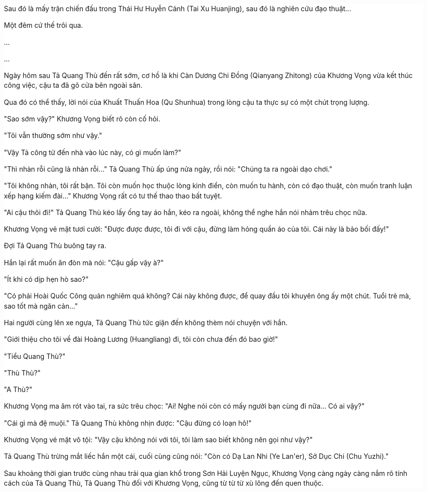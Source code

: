 Sau đó là mấy trận chiến đấu trong Thái Hư Huyễn Cảnh (Tai Xu Huanjing), sau đó là nghiên cứu đạo thuật...

Một đêm cứ thế trôi qua.

...

...

Ngày hôm sau Tả Quang Thù đến rất sớm, cơ hồ là khi Càn Dương Chi Đồng (Qianyang Zhitong) của Khương Vọng vừa kết thúc công việc, cậu ta đã gõ cửa bên ngoài sân.

Qua đó có thể thấy, lời nói của Khuất Thuấn Hoa (Qu Shunhua) trong lòng cậu ta thực sự có một chút trọng lượng.

"Sao sớm vậy?" Khương Vọng biết rõ còn cố hỏi.

"Tôi vẫn thường sớm như vậy."

"Vậy Tả công tử đến nhà vào lúc này, có gì muốn làm?"

"Thì nhàn rỗi cũng là nhàn rỗi..." Tả Quang Thù ấp úng nửa ngày, rồi nói: "Chúng ta ra ngoài dạo chơi."

"Tôi không nhàn, tôi rất bận. Tôi còn muốn học thuộc lòng kinh điển, còn muốn tu hành, còn có đạo thuật, còn muốn tranh luận xếp hạng kiếm đài..." Khương Vọng rất có tư thế thao thao bất tuyệt.

"Ai cậu thôi đi!" Tả Quang Thù kéo lấy ống tay áo hắn, kéo ra ngoài, không thể nghe hắn nói nhảm trêu chọc nữa.

Khương Vọng vẻ mặt tươi cười: "Được được được, tôi đi với cậu, đừng làm hỏng quần áo của tôi. Cái này là bảo bối đấy!"

Đợi Tả Quang Thù buông tay ra.

Hắn lại rất muốn ăn đòn mà nói: "Cậu gấp vậy à?"

"Ít khi có dịp hẹn hò sao?"

"Có phải Hoài Quốc Công quản nghiêm quá không? Cái này không được, để quay đầu tôi khuyên ông ấy một chút. Tuổi trẻ mà, sao tốt mà ngăn cản..."

Hai người cùng lên xe ngựa, Tả Quang Thù tức giận đến không thèm nói chuyện với hắn.

"Giới thiệu cho tôi về đài Hoàng Lương (Huangliang) đi, tôi còn chưa đến đó bao giờ!"

"Tiểu Quang Thù?"

"Thù Thù?"

"A Thù?"

Khương Vọng ma âm rót vào tai, ra sức trêu chọc: "Ai! Nghe nói còn có mấy người bạn cùng đi nữa... Có ai vậy?"

"Cái gì mà đệ muội." Tả Quang Thù không nhịn được: "Cậu đừng có loạn hô!"

Khương Vọng vẻ mặt vô tội: "Vậy cậu không nói với tôi, tôi làm sao biết không nên gọi như vậy?"

Tả Quang Thù trừng mắt liếc hắn một cái, cuối cùng cũng nói: "Còn có Dạ Lan Nhi (Ye Lan'er), Sở Dục Chi (Chu Yuzhi)."

Sau khoảng thời gian trước cùng nhau trải qua gian khổ trong Sơn Hải Luyện Ngục, Khương Vọng càng ngày càng nắm rõ tính cách của Tả Quang Thù, Tả Quang Thù đối với Khương Vọng, cũng từ từ từ xù lông đến quen thuộc.
